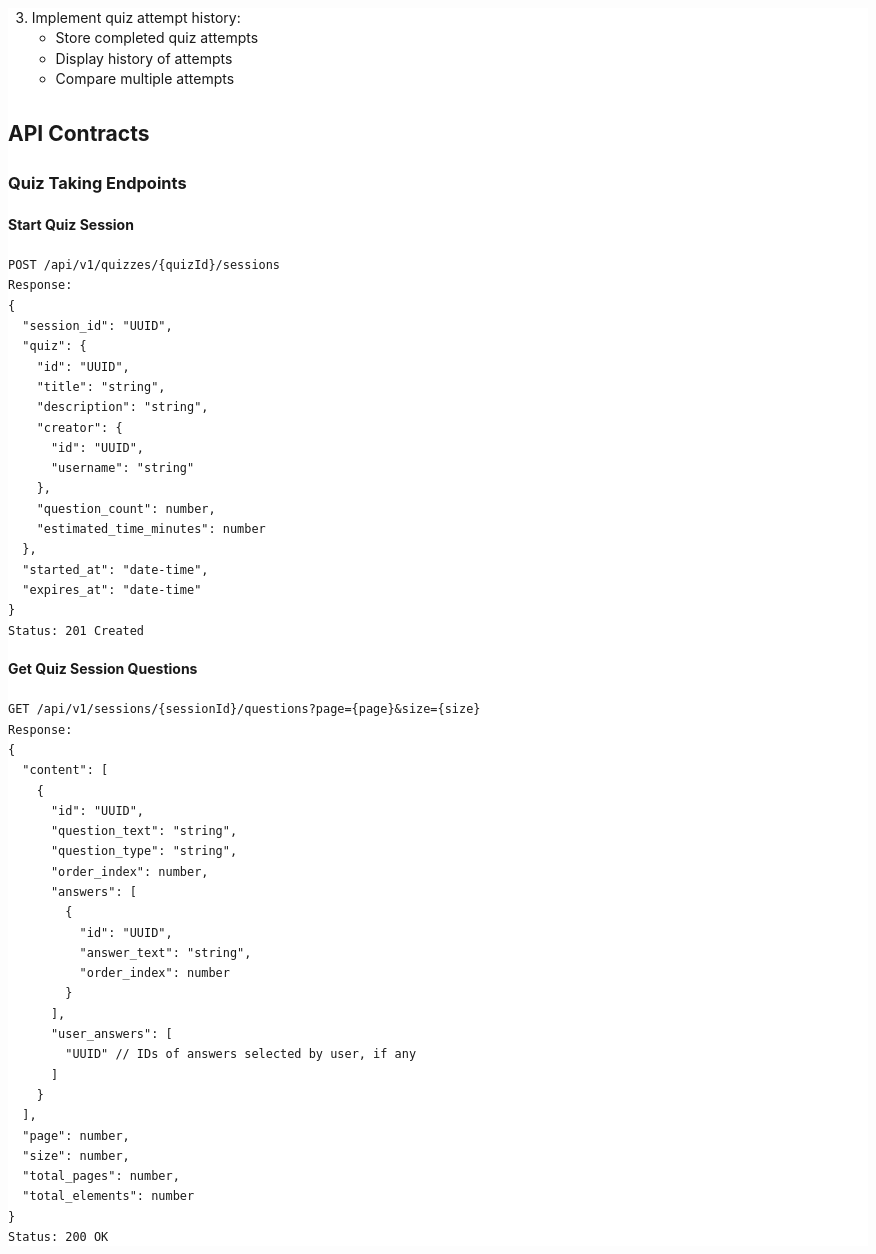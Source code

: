 3. Implement quiz attempt history:
   - Store completed quiz attempts
   - Display history of attempts
   - Compare multiple attempts

## API Contracts

### Quiz Taking Endpoints

#### Start Quiz Session
```
POST /api/v1/quizzes/{quizId}/sessions
Response:
{
  "session_id": "UUID",
  "quiz": {
    "id": "UUID",
    "title": "string",
    "description": "string",
    "creator": {
      "id": "UUID",
      "username": "string"
    },
    "question_count": number,
    "estimated_time_minutes": number
  },
  "started_at": "date-time",
  "expires_at": "date-time"
}
Status: 201 Created
```

#### Get Quiz Session Questions
```
GET /api/v1/sessions/{sessionId}/questions?page={page}&size={size}
Response:
{
  "content": [
    {
      "id": "UUID",
      "question_text": "string",
      "question_type": "string",
      "order_index": number,
      "answers": [
        {
          "id": "UUID",
          "answer_text": "string",
          "order_index": number
        }
      ],
      "user_answers": [
        "UUID" // IDs of answers selected by user, if any
      ]
    }
  ],
  "page": number,
  "size": number,
  "total_pages": number,
  "total_elements": number
}
Status: 200 OK
```
